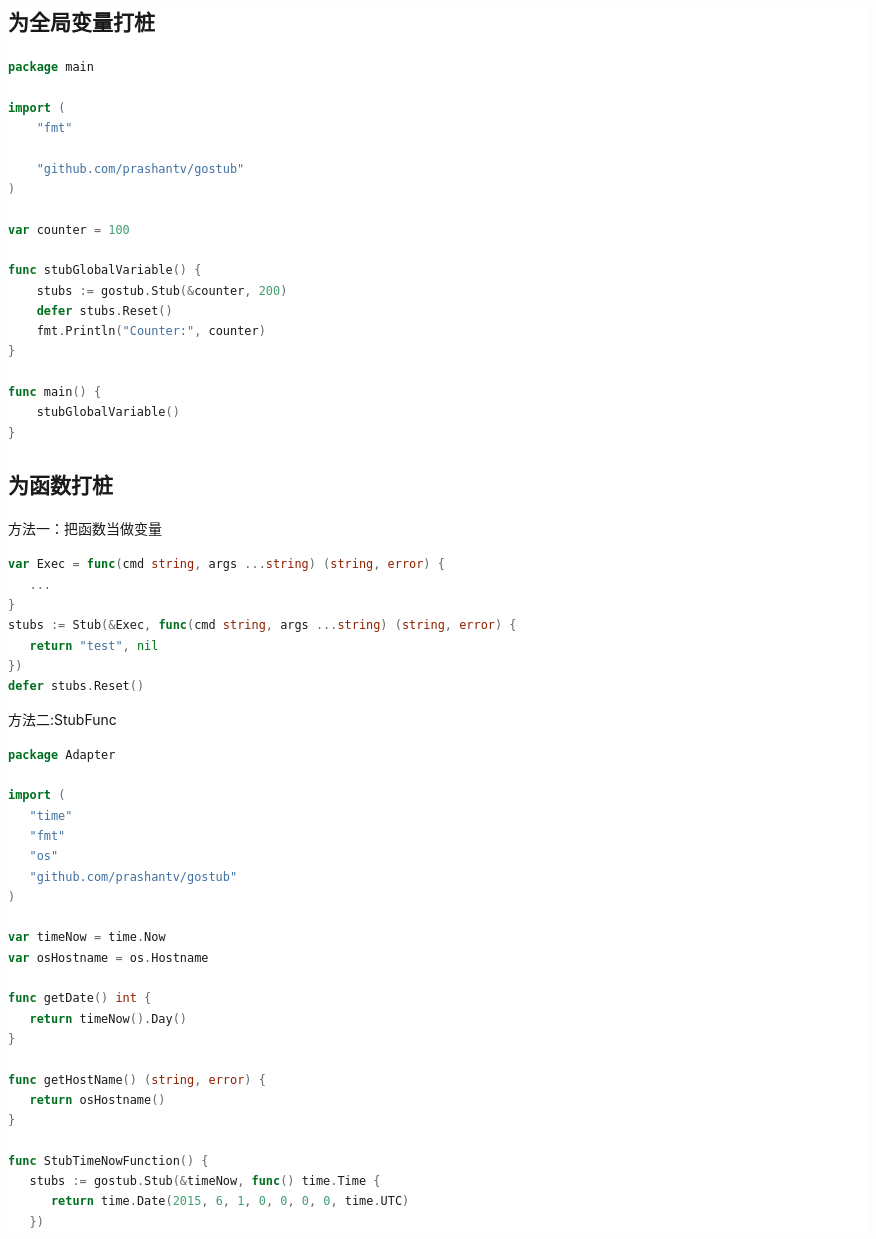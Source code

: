 ## 为全局变量打桩

```go
package main

import (
	"fmt"

	"github.com/prashantv/gostub"
)

var counter = 100

func stubGlobalVariable() {
	stubs := gostub.Stub(&counter, 200)
	defer stubs.Reset()
	fmt.Println("Counter:", counter)
}

func main() {
	stubGlobalVariable()
}
```

## 为函数打桩

方法一：把函数当做变量

```go
var Exec = func(cmd string, args ...string) (string, error) {
   ...
}
stubs := Stub(&Exec, func(cmd string, args ...string) (string, error) {
   return "test", nil
})
defer stubs.Reset()
```

方法二:StubFunc

```go
package Adapter

import (
   "time"
   "fmt"
   "os"
   "github.com/prashantv/gostub"
)

var timeNow = time.Now
var osHostname = os.Hostname

func getDate() int {
   return timeNow().Day()
}

func getHostName() (string, error) {
   return osHostname()
}

func StubTimeNowFunction() {
   stubs := gostub.Stub(&timeNow, func() time.Time {
      return time.Date(2015, 6, 1, 0, 0, 0, 0, time.UTC)
   })
```